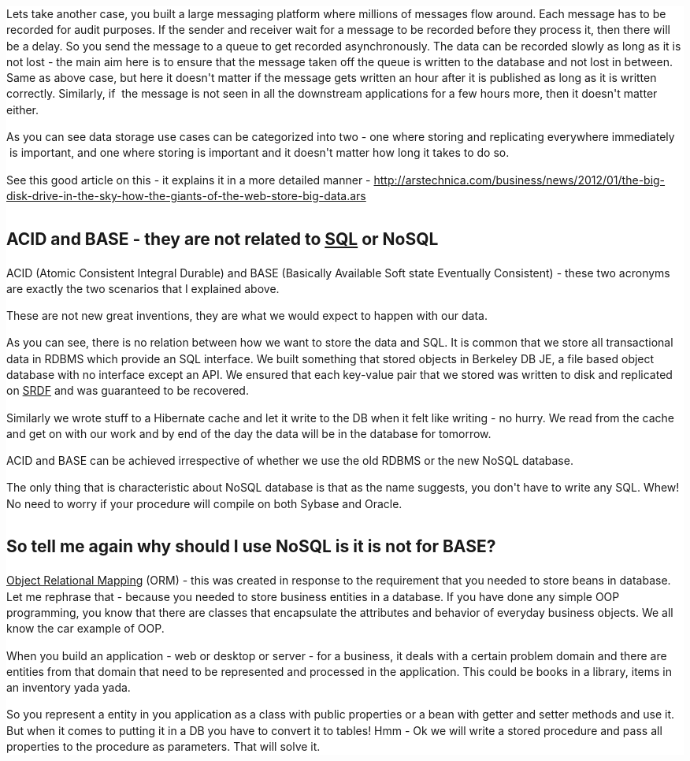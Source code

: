 Lets take another case, you built a large messaging platform where millions of messages flow around. Each message has to be recorded for audit purposes. If the sender and receiver wait for a message to be recorded before they process it, then there will be a delay. So you send the message to a queue to get recorded asynchronously. The data can be recorded slowly as long as it is not lost - the main aim here is to ensure that the message taken off the queue is written to the database and not lost in between. Same as above case, but here it doesn't matter if the message gets written an hour after it is published as long as it is written correctly. Similarly, if  the message is not seen in all the downstream applications for a few hours more, then it doesn't matter either.

As you can see data storage use cases can be categorized into two - one where storing and replicating everywhere immediately  is important, and one where storing is important and it doesn't matter how long it takes to do so.

See this good article on this - it explains it in a more detailed manner - <a href="http://arstechnica.com/business/news/2012/01/the-big-disk-drive-in-the-sky-how-the-giants-of-the-web-store-big-data.ars">http://arstechnica.com/business/news/2012/01/the-big-disk-drive-in-the-sky-how-the-giants-of-the-web-store-big-data.ars</a>
<h2>ACID and BASE - they are not related to <a  title="SQL" href="http://www.iso.org/iso/catalogue_detail.htm?csnumber=45498" rel="homepage">SQL</a> or NoSQL</h2>
ACID (Atomic Consistent Integral Durable) and BASE (Basically Available Soft state Eventually Consistent) - these two acronyms are exactly the two scenarios that I explained above.

These are not new great inventions, they are what we would expect to happen with our data.

As you can see, there is no relation between how we want to store the data and SQL. It is common that we store all transactional data in RDBMS which provide an SQL interface. We built something that stored objects in Berkeley DB JE, a file based object database with no interface except an API. We ensured that each key-value pair that we stored was written to disk and replicated on <a  title="SRDF" href="http://en.wikipedia.org/wiki/SRDF" rel="wikipedia">SRDF</a> and was guaranteed to be recovered.

Similarly we wrote stuff to a Hibernate cache and let it write to the DB when it felt like writing - no hurry. We read from the cache and get on with our work and by end of the day the data will be in the database for tomorrow.

ACID and BASE can be achieved irrespective of whether we use the old RDBMS or the new NoSQL database.

The only thing that is characteristic about NoSQL database is that as the name suggests, you don't have to write any SQL. Whew! No need to worry if your procedure will compile on both Sybase and Oracle.
<h2>So tell me again why should I use NoSQL is it is not for BASE?</h2>
<a  title="Object-relational mapping" href="http://en.wikipedia.org/wiki/Object-relational_mapping" rel="wikipedia">Object Relational Mapping</a> (ORM) - this was created in response to the requirement that you needed to store beans in database. Let me rephrase that - because you needed to store business entities in a database. If you have done any simple OOP programming, you know that there are classes that encapsulate the attributes and behavior of everyday business objects. We all know the car example of OOP.

When you build an application - web or desktop or server - for a business, it deals with a certain problem domain and there are entities from that domain that need to be represented and processed in the application. This could be books in a library, items in an inventory yada yada.

So you represent a entity in you application as a class with public properties or a bean with getter and setter methods and use it. But when it comes to putting it in a DB you have to convert it to tables! Hmm - Ok we will write a stored procedure and pass all properties to the procedure as parameters. That will solve it.
